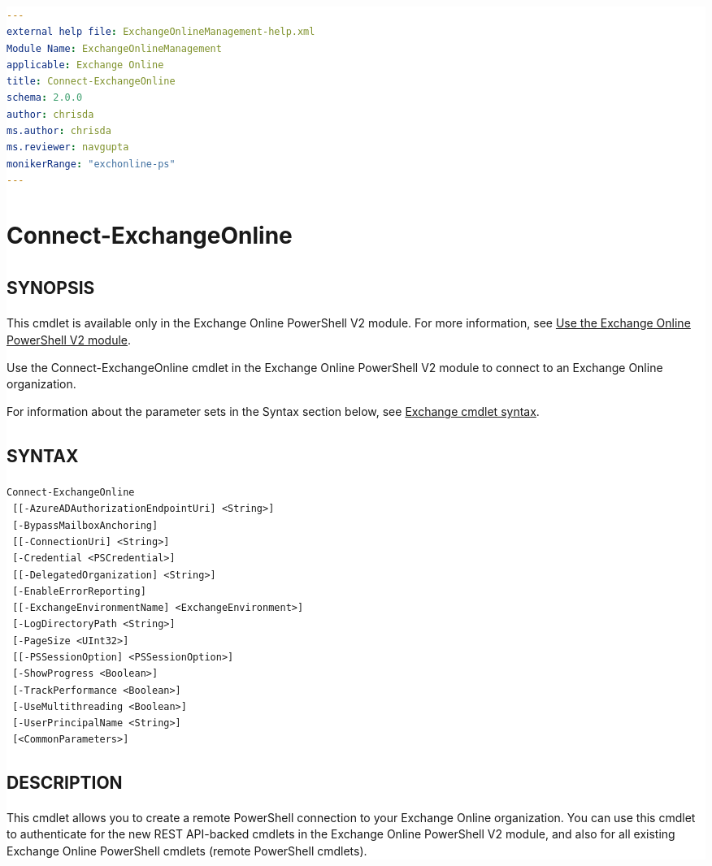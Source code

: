 ```yaml
---
external help file: ExchangeOnlineManagement-help.xml
Module Name: ExchangeOnlineManagement
applicable: Exchange Online
title: Connect-ExchangeOnline
schema: 2.0.0
author: chrisda
ms.author: chrisda
ms.reviewer: navgupta
monikerRange: "exchonline-ps"
---
```


# Connect-ExchangeOnline

## SYNOPSIS
This cmdlet is available only in the Exchange Online PowerShell V2 module. For more information, see [Use the Exchange Online PowerShell V2 module](https://docs.microsoft.com/powershell/exchange/exchange-online/exchange-online-powershell-v2/exchange-online-powershell-v2).

Use the Connect-ExchangeOnline cmdlet in the Exchange Online PowerShell V2 module to connect to an Exchange Online organization.

For information about the parameter sets in the Syntax section below, see [Exchange cmdlet syntax](https://docs.microsoft.com/powershell/exchange/exchange-server/exchange-cmdlet-syntax).

## SYNTAX

```
Connect-ExchangeOnline
 [[-AzureADAuthorizationEndpointUri] <String>]
 [-BypassMailboxAnchoring]
 [[-ConnectionUri] <String>]
 [-Credential <PSCredential>]
 [[-DelegatedOrganization] <String>]
 [-EnableErrorReporting]
 [[-ExchangeEnvironmentName] <ExchangeEnvironment>]
 [-LogDirectoryPath <String>]
 [-PageSize <UInt32>]
 [[-PSSessionOption] <PSSessionOption>]
 [-ShowProgress <Boolean>]
 [-TrackPerformance <Boolean>]
 [-UseMultithreading <Boolean>]
 [-UserPrincipalName <String>]
 [<CommonParameters>]
```

## DESCRIPTION
This cmdlet allows you to create a remote PowerShell connection to your Exchange Online organization. You can use this cmdlet to authenticate for the new REST API-backed cmdlets in the Exchange Online PowerShell V2 module, and also for all existing Exchange Online PowerShell cmdlets (remote PowerShell cmdlets).
